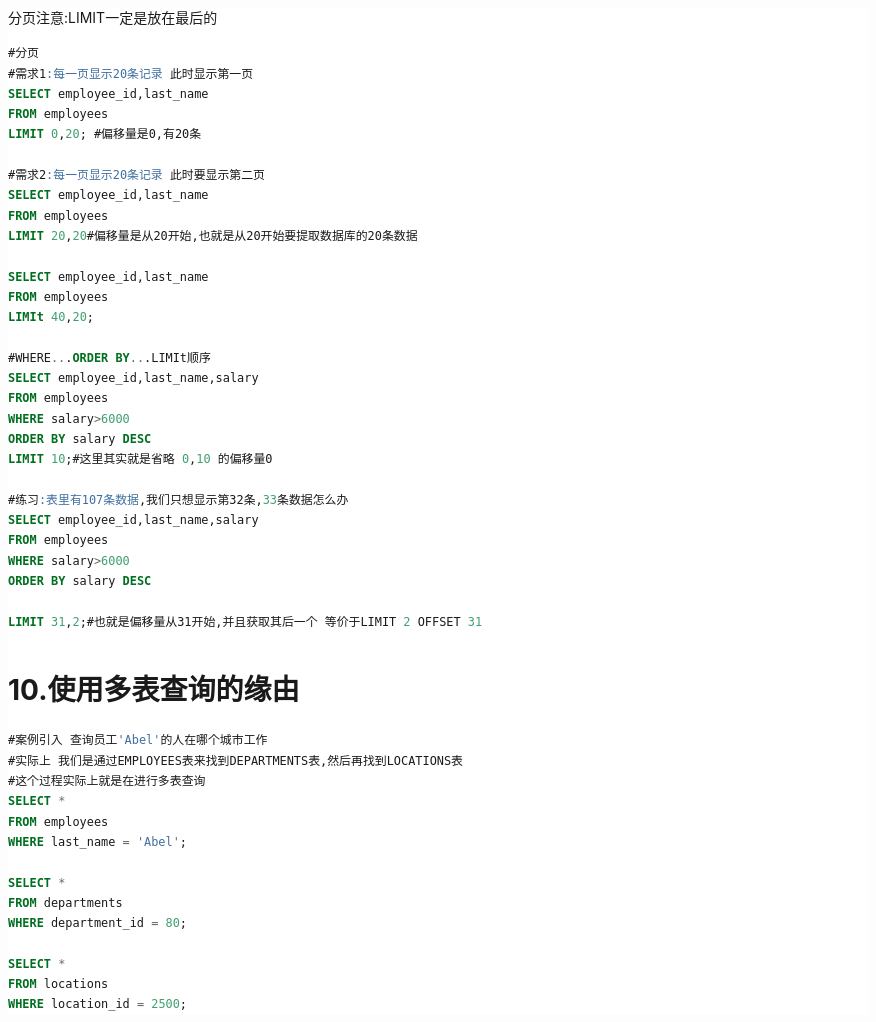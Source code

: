 分页注意:LIMIT一定是放在最后的

```sql
#分页
#需求1:每一页显示20条记录 此时显示第一页
SELECT employee_id,last_name
FROM employees
LIMIT 0,20; #偏移量是0,有20条

#需求2:每一页显示20条记录 此时要显示第二页
SELECT employee_id,last_name
FROM employees
LIMIT 20,20#偏移量是从20开始,也就是从20开始要提取数据库的20条数据

SELECT employee_id,last_name
FROM employees
LIMIt 40,20;

#WHERE...ORDER BY...LIMIt顺序
SELECT employee_id,last_name,salary
FROM employees
WHERE salary>6000
ORDER BY salary DESC
LIMIT 10;#这里其实就是省略 0,10 的偏移量0

#练习:表里有107条数据,我们只想显示第32条,33条数据怎么办
SELECT employee_id,last_name,salary
FROM employees
WHERE salary>6000
ORDER BY salary DESC

LIMIT 31,2;#也就是偏移量从31开始,并且获取其后一个 等价于LIMIT 2 OFFSET 31

```

# 10.使用多表查询的缘由

```sql
#案例引入 查询员工'Abel'的人在哪个城市工作
#实际上 我们是通过EMPLOYEES表来找到DEPARTMENTS表,然后再找到LOCATIONS表
#这个过程实际上就是在进行多表查询
SELECT *
FROM employees
WHERE last_name = 'Abel'; 

SELECT *
FROM departments
WHERE department_id = 80;

SELECT *
FROM locations
WHERE location_id = 2500;
```
